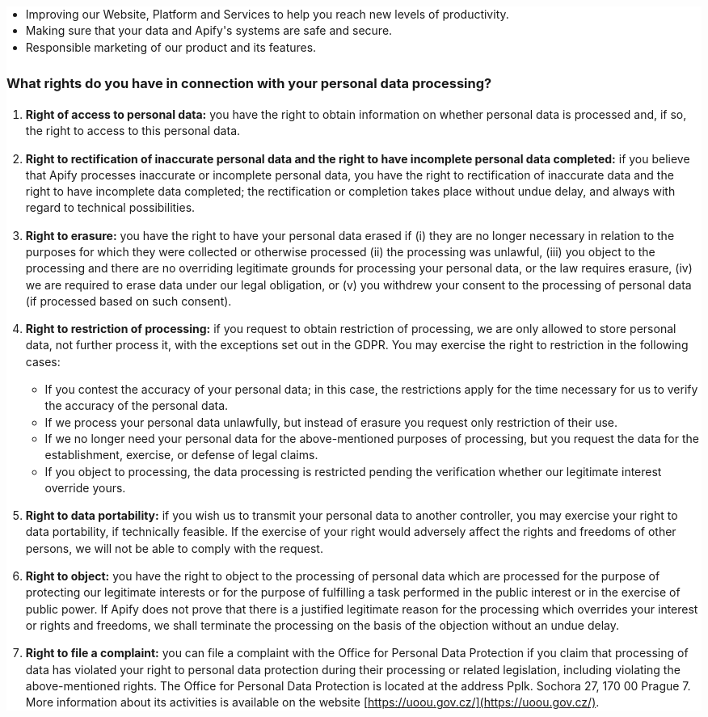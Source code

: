 * Improving our Website, Platform and Services to help you reach new levels of productivity.
* Making sure that your data and Apify's systems are safe and secure.
* Responsible marketing of our product and its features.

### What rights do you have in connection with your personal data processing?

1. **Right of access to personal data:** you have the right to obtain information on whether personal data is processed and, if so, the right to access to this personal data.

2. **Right to rectification of inaccurate personal data and the right to have incomplete personal data completed:** if you believe that Apify processes inaccurate or incomplete personal data, you have the right to rectification of inaccurate data and the right to have incomplete data completed; the rectification or completion takes place without undue delay, and always with regard to technical possibilities.

3. **Right to erasure:** you have the right to have your personal data erased if (i) they are no longer necessary in relation to the purposes for which they were collected or otherwise processed (ii) the processing was unlawful, (iii) you object to the processing and there are no overriding legitimate grounds for processing your personal data, or the law requires erasure, (iv) we are required to erase data under our legal obligation, or (v) you withdrew your consent to the processing of personal data (if processed based on such consent).

4. **Right to restriction of processing:** if you request to obtain restriction of processing, we are only allowed to store personal data, not further process it, with the exceptions set out in the GDPR. You may exercise the right to restriction in the following cases:

    * If you contest the accuracy of your personal data; in this case, the restrictions apply for the time necessary for us to verify the accuracy of the personal data.
    * If we process your personal data unlawfully, but instead of erasure you request only restriction of their use.
    * If we no longer need your personal data for the above-mentioned purposes of processing, but you request the data for the establishment, exercise, or defense of legal claims.
    * If you object to processing, the data processing is restricted pending the verification whether our legitimate interest override yours.

5. **Right to data portability:** if you wish us to transmit your personal data to another controller, you may exercise your right to data portability, if technically feasible. If the exercise of your right would adversely affect the rights and freedoms of other persons, we will not be able to comply with the request.

6. **Right to object:** you have the right to object to the processing of personal data which are processed for the purpose of protecting our legitimate interests or for the purpose of fulfilling a task performed in the public interest or in the exercise of public power. If Apify does not prove that there is a justified legitimate reason for the processing which overrides your interest or rights and freedoms, we shall terminate the processing on the basis of the objection without an undue delay.

7. **Right to file a complaint:** you can file a complaint with the Office for Personal Data Protection if you claim that processing of data has violated your right to personal data protection during their processing or related legislation, including violating the above-mentioned rights. The Office for Personal Data Protection is located at the address Pplk. Sochora 27, 170 00 Prague 7. More information about its activities is available on the website [https://uoou.gov.cz/](https://uoou.gov.cz/).
